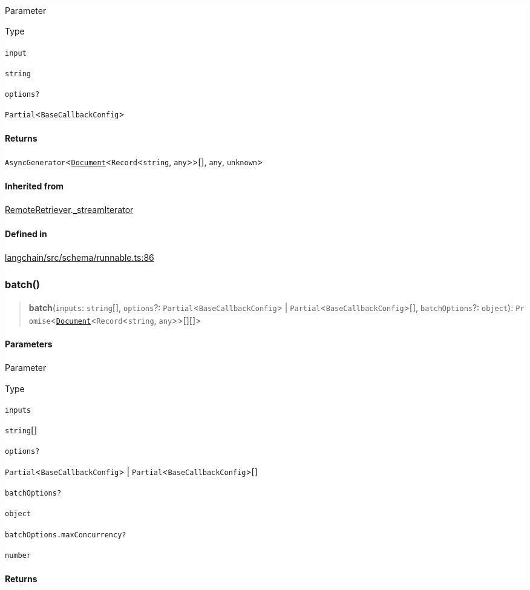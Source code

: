 Parameter

Type

`input`

`string`

`options?`

`Partial`<`BaseCallbackConfig`\>

#### Returns[](#returns-6 "Direct link to Returns")

`AsyncGenerator`<[`Document`](/docs/api/document/classes/Document)<`Record`<`string`, `any`\>\>\[\], `any`, `unknown`\>

#### Inherited from[](#inherited-from-19 "Direct link to Inherited from")

[RemoteRetriever](/docs/api/retrievers_remote/classes/RemoteRetriever).[\_streamIterator](/docs/api/retrievers_remote/classes/RemoteRetriever#_streamiterator)

#### Defined in[](#defined-in-25 "Direct link to Defined in")

[langchain/src/schema/runnable.ts:86](https://github.com/hwchase17/langchainjs/blob/1c1274d/langchain/src/schema/runnable.ts#L86)

### batch()[](#batch "Direct link to batch()")

> **batch**(`inputs`: `string`\[\], `options`?: `Partial`<`BaseCallbackConfig`\> | `Partial`<`BaseCallbackConfig`\>\[\], `batchOptions`?: `object`): `Promise`<[`Document`](/docs/api/document/classes/Document)<`Record`<`string`, `any`\>\>\[\]\[\]\>

#### Parameters[](#parameters-4 "Direct link to Parameters")

Parameter

Type

`inputs`

`string`\[\]

`options?`

`Partial`<`BaseCallbackConfig`\> | `Partial`<`BaseCallbackConfig`\>\[\]

`batchOptions?`

`object`

`batchOptions.maxConcurrency?`

`number`

#### Returns[](#returns-7 "Direct link to Returns")
